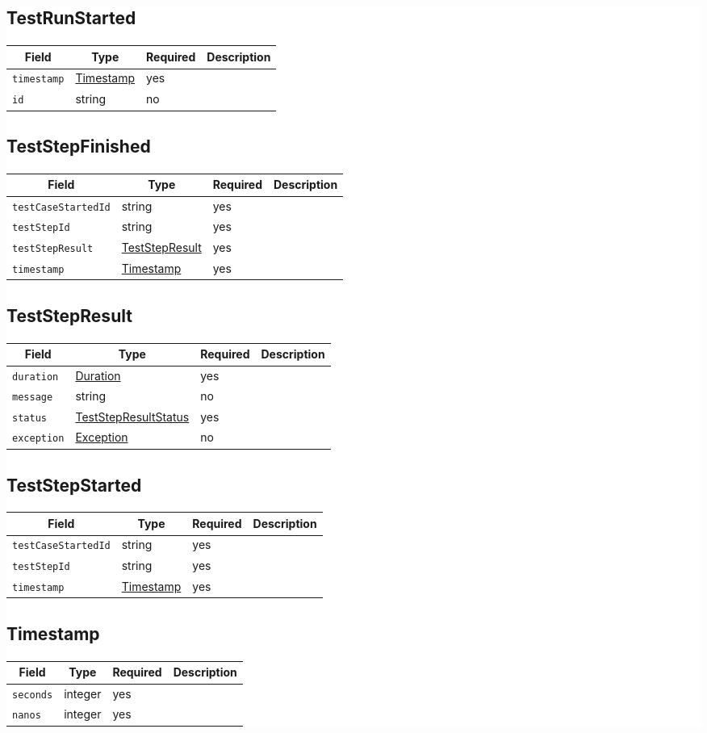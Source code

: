 ## TestRunStarted

| Field | Type | Required    | Description |
| ----- | ---- | ----------- | ----------- |
| `timestamp` | [Timestamp](#timestamp) | yes | |
| `id` | string | no | |

## TestStepFinished

| Field | Type | Required    | Description |
| ----- | ---- | ----------- | ----------- |
| `testCaseStartedId` | string | yes | |
| `testStepId` | string | yes | |
| `testStepResult` | [TestStepResult](#teststepresult) | yes | |
| `timestamp` | [Timestamp](#timestamp) | yes | |

## TestStepResult

| Field | Type | Required    | Description |
| ----- | ---- | ----------- | ----------- |
| `duration` | [Duration](#duration) | yes | |
| `message` | string | no | |
| `status` | [TestStepResultStatus](#teststepresultstatus) | yes | |
| `exception` | [Exception](#exception) | no | |

## TestStepStarted

| Field | Type | Required    | Description |
| ----- | ---- | ----------- | ----------- |
| `testCaseStartedId` | string | yes | |
| `testStepId` | string | yes | |
| `timestamp` | [Timestamp](#timestamp) | yes | |

## Timestamp

| Field | Type | Required    | Description |
| ----- | ---- | ----------- | ----------- |
| `seconds` | integer | yes | |
| `nanos` | integer | yes | |
